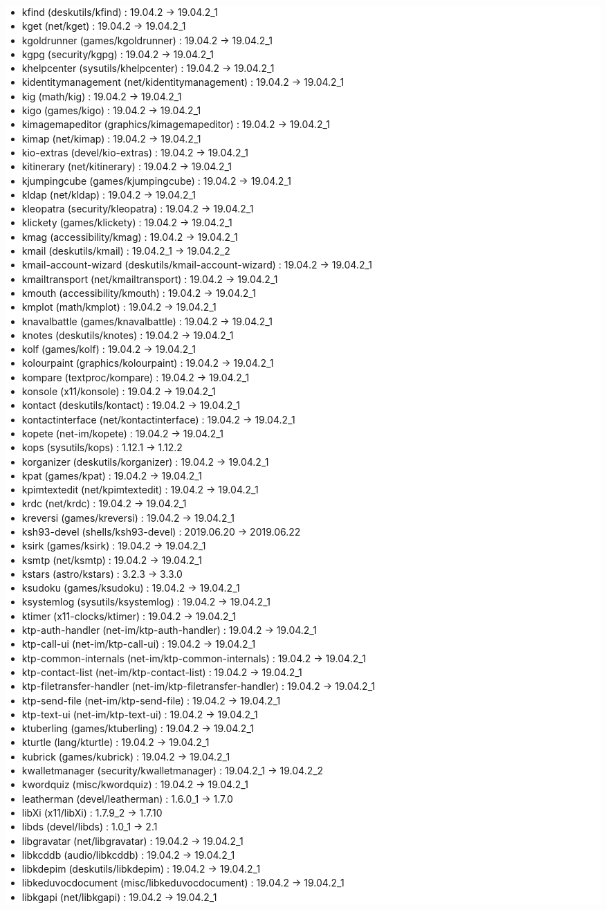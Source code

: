 * kfind (deskutils/kfind) : 19.04.2 -> 19.04.2_1
* kget (net/kget) : 19.04.2 -> 19.04.2_1
* kgoldrunner (games/kgoldrunner) : 19.04.2 -> 19.04.2_1
* kgpg (security/kgpg) : 19.04.2 -> 19.04.2_1
* khelpcenter (sysutils/khelpcenter) : 19.04.2 -> 19.04.2_1
* kidentitymanagement (net/kidentitymanagement) : 19.04.2 -> 19.04.2_1
* kig (math/kig) : 19.04.2 -> 19.04.2_1
* kigo (games/kigo) : 19.04.2 -> 19.04.2_1
* kimagemapeditor (graphics/kimagemapeditor) : 19.04.2 -> 19.04.2_1
* kimap (net/kimap) : 19.04.2 -> 19.04.2_1
* kio-extras (devel/kio-extras) : 19.04.2 -> 19.04.2_1
* kitinerary (net/kitinerary) : 19.04.2 -> 19.04.2_1
* kjumpingcube (games/kjumpingcube) : 19.04.2 -> 19.04.2_1
* kldap (net/kldap) : 19.04.2 -> 19.04.2_1
* kleopatra (security/kleopatra) : 19.04.2 -> 19.04.2_1
* klickety (games/klickety) : 19.04.2 -> 19.04.2_1
* kmag (accessibility/kmag) : 19.04.2 -> 19.04.2_1
* kmail (deskutils/kmail) : 19.04.2_1 -> 19.04.2_2
* kmail-account-wizard (deskutils/kmail-account-wizard) : 19.04.2 -> 19.04.2_1
* kmailtransport (net/kmailtransport) : 19.04.2 -> 19.04.2_1
* kmouth (accessibility/kmouth) : 19.04.2 -> 19.04.2_1
* kmplot (math/kmplot) : 19.04.2 -> 19.04.2_1
* knavalbattle (games/knavalbattle) : 19.04.2 -> 19.04.2_1
* knotes (deskutils/knotes) : 19.04.2 -> 19.04.2_1
* kolf (games/kolf) : 19.04.2 -> 19.04.2_1
* kolourpaint (graphics/kolourpaint) : 19.04.2 -> 19.04.2_1
* kompare (textproc/kompare) : 19.04.2 -> 19.04.2_1
* konsole (x11/konsole) : 19.04.2 -> 19.04.2_1
* kontact (deskutils/kontact) : 19.04.2 -> 19.04.2_1
* kontactinterface (net/kontactinterface) : 19.04.2 -> 19.04.2_1
* kopete (net-im/kopete) : 19.04.2 -> 19.04.2_1
* kops (sysutils/kops) : 1.12.1 -> 1.12.2
* korganizer (deskutils/korganizer) : 19.04.2 -> 19.04.2_1
* kpat (games/kpat) : 19.04.2 -> 19.04.2_1
* kpimtextedit (net/kpimtextedit) : 19.04.2 -> 19.04.2_1
* krdc (net/krdc) : 19.04.2 -> 19.04.2_1
* kreversi (games/kreversi) : 19.04.2 -> 19.04.2_1
* ksh93-devel (shells/ksh93-devel) : 2019.06.20 -> 2019.06.22
* ksirk (games/ksirk) : 19.04.2 -> 19.04.2_1
* ksmtp (net/ksmtp) : 19.04.2 -> 19.04.2_1
* kstars (astro/kstars) : 3.2.3 -> 3.3.0
* ksudoku (games/ksudoku) : 19.04.2 -> 19.04.2_1
* ksystemlog (sysutils/ksystemlog) : 19.04.2 -> 19.04.2_1
* ktimer (x11-clocks/ktimer) : 19.04.2 -> 19.04.2_1
* ktp-auth-handler (net-im/ktp-auth-handler) : 19.04.2 -> 19.04.2_1
* ktp-call-ui (net-im/ktp-call-ui) : 19.04.2 -> 19.04.2_1
* ktp-common-internals (net-im/ktp-common-internals) : 19.04.2 -> 19.04.2_1
* ktp-contact-list (net-im/ktp-contact-list) : 19.04.2 -> 19.04.2_1
* ktp-filetransfer-handler (net-im/ktp-filetransfer-handler) : 19.04.2 -> 19.04.2_1
* ktp-send-file (net-im/ktp-send-file) : 19.04.2 -> 19.04.2_1
* ktp-text-ui (net-im/ktp-text-ui) : 19.04.2 -> 19.04.2_1
* ktuberling (games/ktuberling) : 19.04.2 -> 19.04.2_1
* kturtle (lang/kturtle) : 19.04.2 -> 19.04.2_1
* kubrick (games/kubrick) : 19.04.2 -> 19.04.2_1
* kwalletmanager (security/kwalletmanager) : 19.04.2_1 -> 19.04.2_2
* kwordquiz (misc/kwordquiz) : 19.04.2 -> 19.04.2_1
* leatherman (devel/leatherman) : 1.6.0_1 -> 1.7.0
* libXi (x11/libXi) : 1.7.9_2 -> 1.7.10
* libds (devel/libds) : 1.0_1 -> 2.1
* libgravatar (net/libgravatar) : 19.04.2 -> 19.04.2_1
* libkcddb (audio/libkcddb) : 19.04.2 -> 19.04.2_1
* libkdepim (deskutils/libkdepim) : 19.04.2 -> 19.04.2_1
* libkeduvocdocument (misc/libkeduvocdocument) : 19.04.2 -> 19.04.2_1
* libkgapi (net/libkgapi) : 19.04.2 -> 19.04.2_1